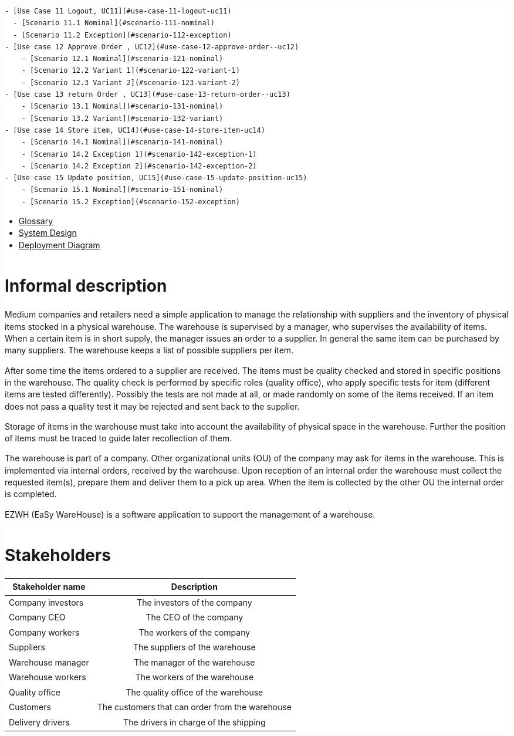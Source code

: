     - [Use Case 11 Logout, UC11](#use-case-11-logout-uc11)
      - [Scenario 11.1 Nominal](#scenario-111-nominal)
      - [Scenario 11.2 Exception](#scenario-112-exception)
    - [Use case 12 Approve Order , UC12](#use-case-12-approve-order--uc12)
        - [Scenario 12.1 Nominal](#scenario-121-nominal)
        - [Scenario 12.2 Variant 1](#scenario-122-variant-1)
        - [Scenario 12.3 Variant 2](#scenario-123-variant-2)
    - [Use case 13 return Order , UC13](#use-case-13-return-order--uc13)
        - [Scenario 13.1 Nominal](#scenario-131-nominal)
        - [Scenario 13.2 Variant](#scenario-132-variant)
    - [Use case 14 Store item, UC14](#use-case-14-store-item-uc14)
        - [Scenario 14.1 Nominal](#scenario-141-nominal)
        - [Scenario 14.2 Exception 1](#scenario-142-exception-1)
        - [Scenario 14.2 Exception 2](#scenario-142-exception-2)
    - [Use case 15 Update position, UC15](#use-case-15-update-position-uc15)
        - [Scenario 15.1 Nominal](#scenario-151-nominal)
        - [Scenario 15.2 Exception](#scenario-152-exception)
- [Glossary](#glossary)
- [System Design](#system-design)
- [Deployment Diagram](#deployment-diagram)

# Informal description

Medium companies and retailers need a simple application to manage the relationship with suppliers and the inventory of physical items stocked in a physical warehouse.
The warehouse is supervised by a manager, who supervises the availability of items. When a certain item is in short supply, the manager issues an order to a supplier. In general the same item can be purchased by many suppliers. The warehouse keeps a list of possible suppliers per item.

After some time the items ordered to a supplier are received. The items must be quality checked and stored in specific positions in the warehouse. The quality check is performed by specific roles (quality office), who apply specific tests for item (different items are tested differently). Possibly the tests are not made at all, or made randomly on some of the items received. If an item does not pass a quality test it may be rejected and sent back to the supplier.

Storage of items in the warehouse must take into account the availability of physical space in the warehouse. Further the position of items must be traced to guide later recollection of them.

The warehouse is part of a company. Other organizational units (OU) of the company may ask for items in the warehouse. This is implemented via internal orders, received by the warehouse. Upon reception of an internal order the warehouse must collect the requested item(s), prepare them and deliver them to a pick up area. When the item is collected by the other OU the internal order is completed.

EZWH (EaSy WareHouse) is a software application to support the management of a warehouse.

# Stakeholders

| Stakeholder name  |                   Description                   |
| ----------------- | :---------------------------------------------: |
| Company investors |          The investors of the company           |
| Company CEO       |             The CEO of the company              |
| Company workers   |           The workers of the company            |
| Suppliers         |         The suppliers of the warehouse          |
| Warehouse manager |          The manager of the warehouse           |
| Warehouse workers |          The workers of the warehouse           |
| Quality office    |       The quality office of the warehouse       |
| Customers         | The customers that can order from the warehouse |
| Delivery drivers  |      The drivers in charge of the shipping      |